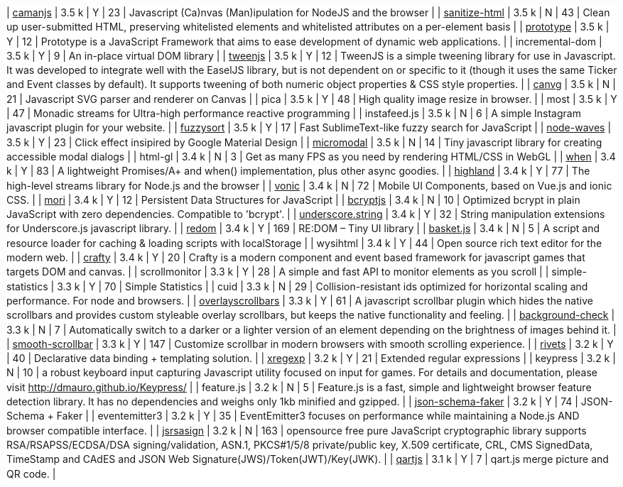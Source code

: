 | [camanjs](http://camanjs.com/) | 3.5 k | Y | 23 | Javascript (Ca)nvas (Man)ipulation for NodeJS and the browser |
| [sanitize-html](https://github.com/apostrophecms/sanitize-html#readme) | 3.5 k | N | 43 | Clean up user-submitted HTML, preserving whitelisted elements and whitelisted attributes on a per-element basis |
| [prototype](http://prototypejs.org/) | 3.5 k | Y | 12 | Prototype is a JavaScript Framework that aims to ease development of dynamic web applications. |
| incremental-dom | 3.5 k | Y | 9 | An in-place virtual DOM library |
| [tweenjs](https://createjs.com/tweenjs/) | 3.5 k | Y | 12 | TweenJS is a simple tweening library for use in Javascript. It was developed to integrate well with the EaselJS library, but is not dependent on or specific to it (though it uses the same Ticker and Event classes by default). It supports tweening of both numeric object properties & CSS style properties. |
| [canvg](https://canvg.github.io/canvg/examples/index.htm) | 3.5 k | N | 21 | Javascript SVG parser and renderer on Canvas |
| pica | 3.5 k | Y | 48 | High quality image resize in browser. |
| most | 3.5 k | Y | 47 | Monadic streams for Ultra-high performance reactive programming |
| instafeed.js | 3.5 k | N | 6 | A simple Instagram javascript plugin for your website. |
| [fuzzysort](https://github.com/farzher/fuzzysort#readme) | 3.5 k | Y | 17 | Fast SublimeText-like fuzzy search for JavaScript |
| [node-waves](http://fian.my.id/Waves) | 3.5 k | Y | 23 | Click effect insipired by Google Material Design |
| [micromodal](https://micromodal.now.sh/) | 3.5 k | N | 14 | Tiny javascript library for creating accessible modal dialogs |
| html-gl | 3.4 k | N | 3 | Get as many FPS as you need by rendering HTML/CSS in WebGL |
| [when](http://cujojs.com) | 3.4 k | Y | 83 | A lightweight Promises/A+ and when() implementation, plus other async goodies. |
| [highland](http://highlandjs.org/) | 3.4 k | Y | 77 | The high-level streams library for Node.js and the browser |
| [vonic](https://wangdahoo.github.io/vonic/docs/) | 3.4 k | N | 72 | Mobile UI Components, based on Vue.js and ionic CSS. |
| [mori](http://swannodette.github.io/mori/) | 3.4 k | Y | 12 | Persistent Data Structures for JavaScript |
| [bcryptjs](https://github.com/dcodeIO/bcrypt.js#readme) | 3.4 k | N | 10 | Optimized bcrypt in plain JavaScript with zero dependencies. Compatible to 'bcrypt'. |
| [underscore.string](http://epeli.github.com/underscore.string/) | 3.4 k | Y | 32 | String manipulation extensions for Underscore.js javascript library. |
| [redom](https://redom.js.org) | 3.4 k | Y | 169 | RE:DOM – Tiny UI library |
| [basket.js](http://addyosmani.github.com/basket.js) | 3.4 k | N | 5 | A script and resource loader for caching & loading scripts with localStorage |
| wysihtml | 3.4 k | Y | 44 | Open source rich text editor for the modern web. |
| [crafty](http://craftyjs.com/) | 3.4 k | Y | 20 | Crafty is a modern component and event based framework for javascript games that targets DOM and canvas. |
| scrollmonitor | 3.3 k | Y | 28 | A simple and fast API to monitor elements as you scroll  |
| simple-statistics | 3.3 k | Y | 70 | Simple Statistics |
| cuid | 3.3 k | N | 29 | Collision-resistant ids optimized for horizontal scaling and performance. For node and browsers. |
| [overlayscrollbars](https://kingsora.github.io/OverlayScrollbars) | 3.3 k | Y | 61 | A javascript scrollbar plugin which hides the native scrollbars and provides custom styleable overlay scrollbars, but keeps the native functionality and feeling. |
| [background-check](http://www.kennethcachia.com/background-check/) | 3.3 k | N | 7 | Automatically switch to a darker or a lighter version of an element depending on the brightness of images behind it. |
| [smooth-scrollbar](https://idiotwu.github.io/smooth-scrollbar/) | 3.3 k | Y | 147 | Customize scrollbar in modern browsers with smooth scrolling experience. |
| [rivets](http://rivetsjs.com) | 3.2 k | Y | 40 | Declarative data binding + templating solution. |
| [xregexp](http://xregexp.com/) | 3.2 k | Y | 21 | Extended regular expressions |
| keypress | 3.2 k | N | 10 | a robust keyboard input capturing Javascript utility focused on input for games. For details and documentation, please visit http://dmauro.github.io/Keypress/ |
| feature.js | 3.2 k | N | 5 | Feature.js is a fast, simple and lightweight browser feature detection library. It has no dependencies and weighs only 1kb minified and gzipped. |
| [json-schema-faker](http://json-schema-faker.js.org) | 3.2 k | Y | 74 | JSON-Schema + Faker |
| eventemitter3 | 3.2 k | Y | 35 | EventEmitter3 focuses on performance while maintaining a Node.js AND browser compatible interface. |
| [jsrsasign](https://kjur.github.io/jsrsasign/) | 3.2 k | N | 163 | opensource free pure JavaScript cryptographic library supports RSA/RSAPSS/ECDSA/DSA signing/validation, ASN.1, PKCS#1/5/8 private/public key, X.509 certificate, CRL, CMS SignedData, TimeStamp and CAdES and JSON Web Signature(JWS)/Token(JWT)/Key(JWK). |
| [qartjs](https://kciter.github.io/qart.js/) | 3.1 k | Y | 7 | qart.js merge picture and QR code. |